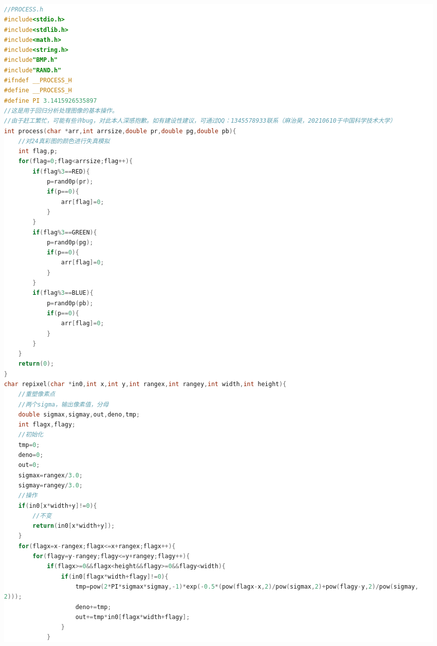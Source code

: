```c++
//PROCESS.h
#include<stdio.h>
#include<stdlib.h>
#include<math.h>
#include<string.h>
#include"BMP.h"
#include"RAND.h"
#ifndef __PROCESS_H
#define __PROCESS_H
#define PI 3.1415926535897
//这是用于回归分析处理图像的基本操作。 
//由于赶工繁忙，可能有些许bug，对此本人深感抱歉。如有建设性建议，可通过QQ：1345578933联系（麻治昊，20210610于中国科学技术大学）
int process(char *arr,int arrsize,double pr,double pg,double pb){
	//对24真彩图的颜色进行失真模拟 
	int flag,p;
	for(flag=0;flag<arrsize;flag++){
		if(flag%3==RED){
			p=rand0p(pr);
			if(p==0){
				arr[flag]=0;
			}
		}
		if(flag%3==GREEN){
			p=rand0p(pg);
			if(p==0){
				arr[flag]=0;
			}
		}
		if(flag%3==BLUE){
			p=rand0p(pb);
			if(p==0){
				arr[flag]=0;
			}
		}
	}
	return(0);
}
char repixel(char *in0,int x,int y,int rangex,int rangey,int width,int height){
	//重塑像素点 
	//两个sigma，输出像素值，分母 
	double sigmax,sigmay,out,deno,tmp; 
	int flagx,flagy;
	//初始化 
	tmp=0;
	deno=0;
	out=0;
	sigmax=rangex/3.0;
	sigmay=rangey/3.0;
	//操作 
	if(in0[x*width+y]!=0){
		//不变 
		return(in0[x*width+y]);
	}
	for(flagx=x-rangex;flagx<=x+rangex;flagx++){
		for(flagy=y-rangey;flagy<=y+rangey;flagy++){
			if(flagx>=0&&flagx<height&&flagy>=0&&flagy<width){
				if(in0[flagx*width+flagy]!=0){
					tmp=pow(2*PI*sigmax*sigmay,-1)*exp(-0.5*(pow(flagx-x,2)/pow(sigmax,2)+pow(flagy-y,2)/pow(sigmay,2)));
					deno+=tmp;
					out+=tmp*in0[flagx*width+flagy];
				}
			}
```